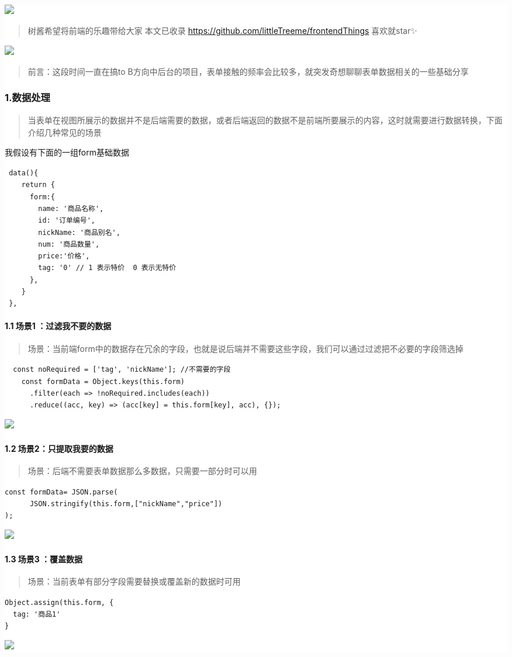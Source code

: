![](https://user-gold-cdn.xitu.io/2020/4/30/171c8f3fb80c036c?w=900&h=383&f=png&s=47660)
> 树酱希望将前端的乐趣带给大家
> 本文已收录 <a href="https://github.com/littleTreeme/frontendThings " style="word-wrap: break-word; font-weight: bold; border-bottom: 1px solid #1e6bb8; border: none; text-decoration: none; color: #dda52d;">https://github.com/littleTreeme/frontendThings</a> 喜欢就star✨

![](https://user-gold-cdn.xitu.io/2020/4/30/171c8ed5bc67081e?w=1368&h=544&f=png&s=59194)
> 前言：这段时间一直在搞to B方向中后台的项目，表单接触的频率会比较多，就突发奇想聊聊表单数据相关的一些基础分享

### 1.数据处理
> 当表单在视图所展示的数据并不是后端需要的数据，或者后端返回的数据不是前端所要展示的内容，这时就需要进行数据转换，下面介绍几种常见的场景

我假设有下面的一组form基础数据

```
 data(){
    return {
      form:{
        name: '商品名称',
        id: '订单编号',
        nickName: '商品别名',
        num: '商品数量',
        price:'价格',
        tag: '0' // 1 表示特价  0 表示无特价
      },
    }
 },
```
#### 1.1 场景1 ：过滤我不要的数据
> 场景：当前端form中的数据存在冗余的字段，也就是说后端并不需要这些字段，我们可以通过过滤把不必要的字段筛选掉

```
  const noRequired = ['tag', 'nickName']; //不需要的字段
    const formData = Object.keys(this.form)
      .filter(each => !noRequired.includes(each))
      .reduce((acc, key) => (acc[key] = this.form[key], acc), {});
```

![](https://user-gold-cdn.xitu.io/2020/4/30/171c8c075f8efc02?w=2188&h=316&f=png&s=69765)

#### 1.2 场景2：只提取我要的数据
> 场景：后端不需要表单数据那么多数据，只需要一部分时可以用
```
const formData= JSON.parse(
      JSON.stringify(this.form,["nickName","price"])
);
```

![](https://user-gold-cdn.xitu.io/2020/4/30/171c8c0e0169112d?w=2238&h=230&f=png&s=44105)

#### 1.3 场景3 ：覆盖数据
> 场景：当前表单有部分字段需要替换或覆盖新的数据时可用
```
Object.assign(this.form, {
  tag: '商品1' 
}
```
![](https://user-gold-cdn.xitu.io/2020/4/30/171c8c15c4a1e972?w=1682&h=392&f=png&s=60236)
